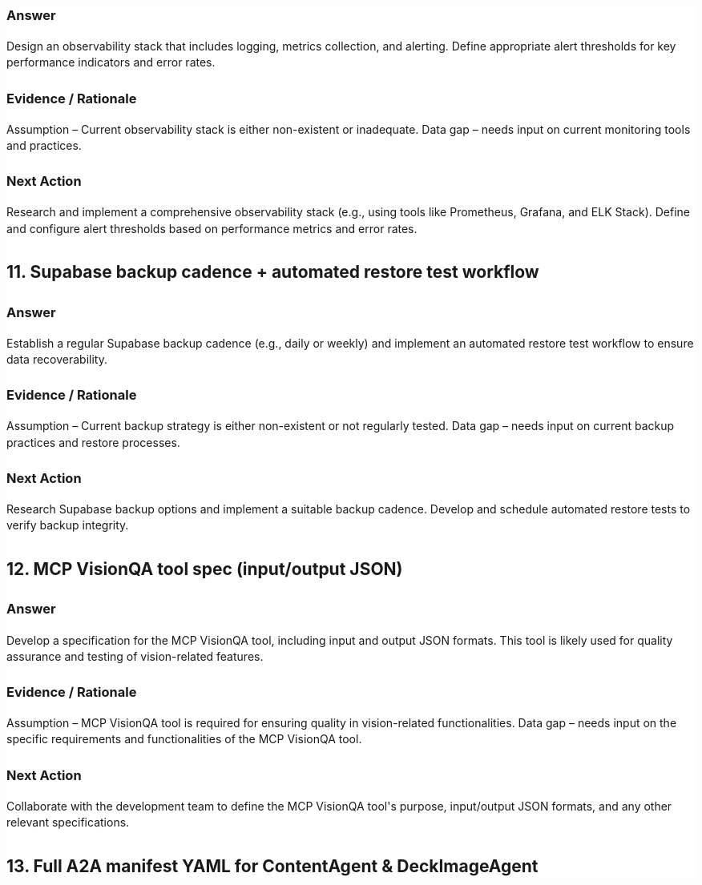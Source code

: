 ### Answer

Design an observability stack that includes logging, metrics collection, and alerting. Define appropriate alert thresholds for key performance indicators and error rates.

### Evidence / Rationale

Assumption – Current observability stack is either non-existent or inadequate. Data gap – needs input on current monitoring tools and practices.

### Next Action

Research and implement a comprehensive observability stack (e.g., using tools like Prometheus, Grafana, and ELK Stack). Define and configure alert thresholds based on performance metrics and error rates.

## 11. Supabase backup cadence + automated restore test workflow

### Answer

Establish a regular Supabase backup cadence (e.g., daily or weekly) and implement an automated restore test workflow to ensure data recoverability.

### Evidence / Rationale

Assumption – Current backup strategy is either non-existent or not regularly tested. Data gap – needs input on current backup practices and restore processes.

### Next Action

Research Supabase backup options and implement a suitable backup cadence. Develop and schedule automated restore tests to verify backup integrity.

## 12. MCP VisionQA tool spec (input/output JSON)

### Answer

Develop a specification for the MCP VisionQA tool, including input and output JSON formats. This tool is likely used for quality assurance and testing of vision-related features.

### Evidence / Rationale

Assumption – MCP VisionQA tool is required for ensuring quality in vision-related functionalities. Data gap – needs input on the specific requirements and functionalities of the MCP VisionQA tool.

### Next Action

Collaborate with the development team to define the MCP VisionQA tool's purpose, input/output JSON formats, and any other relevant specifications.

## 13. Full A2A manifest YAML for ContentAgent & DeckImageAgent
